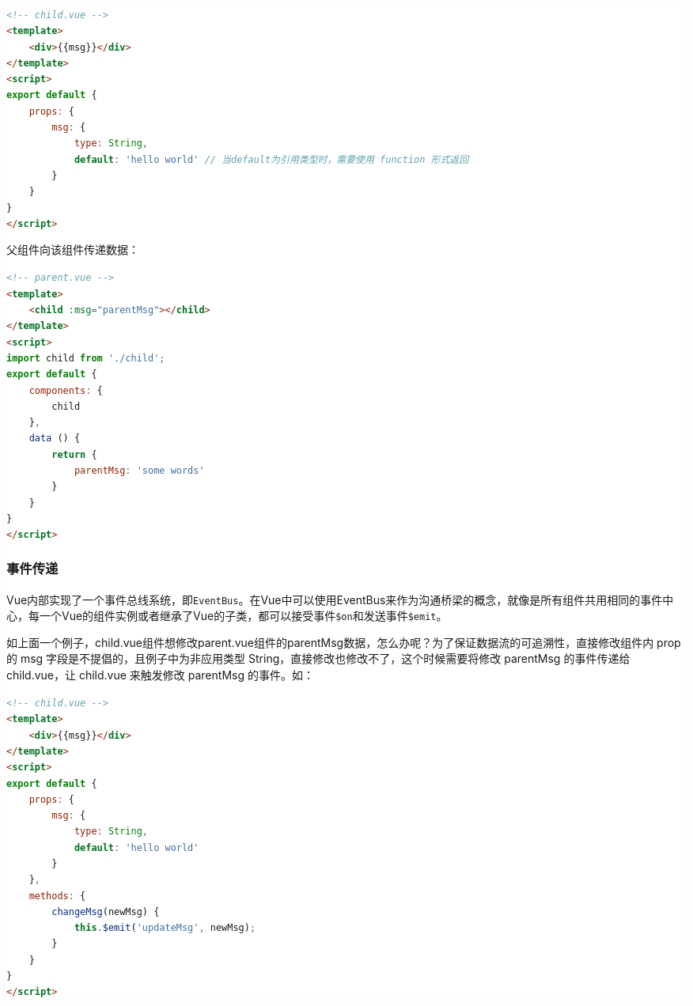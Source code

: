 ```html
<!-- child.vue -->
<template>
    <div>{{msg}}</div>
</template>
<script>
export default {
    props: {
        msg: {
            type: String,
            default: 'hello world' // 当default为引用类型时，需要使用 function 形式返回
        }
    }
}
</script>
```

父组件向该组件传递数据：

```html
<!-- parent.vue -->
<template>
    <child :msg="parentMsg"></child>
</template>
<script>
import child from './child';
export default {
    components: {
        child
    },
    data () {
        return {
            parentMsg: 'some words'
        }
    }
}
</script>
```

### 事件传递

Vue内部实现了一个事件总线系统，即`EventBus`。在Vue中可以使用EventBus来作为沟通桥梁的概念，就像是所有组件共用相同的事件中心，每一个Vue的组件实例或者继承了Vue的子类，都可以接受事件`$on`和发送事件`$emit`。

如上面一个例子，child.vue组件想修改parent.vue组件的parentMsg数据，怎么办呢？为了保证数据流的可追溯性，直接修改组件内 prop 的 msg 字段是不提倡的，且例子中为非应用类型 String，直接修改也修改不了，这个时候需要将修改 parentMsg 的事件传递给 child.vue，让 child.vue 来触发修改 parentMsg 的事件。如：

```html
<!-- child.vue -->
<template>
    <div>{{msg}}</div>
</template>
<script>
export default {
    props: {
        msg: {
            type: String,
            default: 'hello world'
        }
    },
    methods: {
        changeMsg(newMsg) {
            this.$emit('updateMsg', newMsg);
        }
    }
}
</script>
```